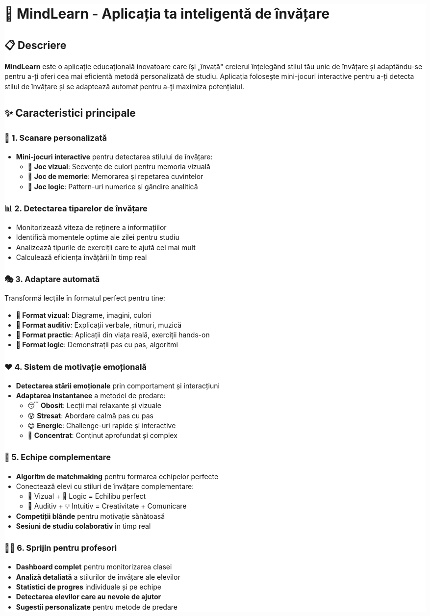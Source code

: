 # 🧠 MindLearn - Aplicația ta inteligentă de învățare

## 📋 Descriere

**MindLearn** este o aplicație educațională inovatoare care își „învață" creierul înțelegând stilul tău unic de învățare și adaptându-se pentru a-ți oferi cea mai eficientă metodă personalizată de studiu. Aplicația folosește mini-jocuri interactive pentru a-ți detecta stilul de învățare și se adaptează automat pentru a-ți maximiza potențialul.

## ✨ Caracteristici principale

### 🎯 1. Scanare personalizată
- **Mini-jocuri interactive** pentru detectarea stilului de învățare:
  - 🎨 **Joc vizual**: Secvențe de culori pentru memoria vizuală
  - 🧠 **Joc de memorie**: Memorarea și repetarea cuvintelor
  - 🔢 **Joc logic**: Pattern-uri numerice și gândire analitică

### 📊 2. Detectarea tiparelor de învățare
- Monitorizează viteza de reținere a informațiilor
- Identifică momentele optime ale zilei pentru studiu
- Analizează tipurile de exerciții care te ajută cel mai mult
- Calculează eficiența învățării în timp real

### 🎭 3. Adaptare automată
Transformă lecțiile în formatul perfect pentru tine:
- **📖 Format vizual**: Diagrame, imagini, culori
- **🎵 Format auditiv**: Explicații verbale, ritmuri, muzică
- **🔧 Format practic**: Aplicații din viața reală, exerciții hands-on
- **🧮 Format logic**: Demonstrații pas cu pas, algoritmi

### ❤️ 4. Sistem de motivație emoțională
- **Detectarea stării emoționale** prin comportament și interacțiuni
- **Adaptarea instantanee** a metodei de predare:
  - 😴 **Obosit**: Lecții mai relaxante și vizuale
  - 😰 **Stresat**: Abordare calmă pas cu pas
  - 😄 **Energic**: Challenge-uri rapide și interactive
  - 🤔 **Concentrat**: Conținut aprofundat și complex

### 👥 5. Echipe complementare
- **Algoritm de matchmaking** pentru formarea echipelor perfecte
- Conectează elevi cu stiluri de învățare complementare:
  - 🎨 Vizual + 🔢 Logic = Echilibu perfect
  - 🎵 Auditiv + 💡 Intuitiv = Creativitate + Comunicare
- **Competiții blânde** pentru motivație sănătoasă
- **Sesiuni de studiu colaborativ** în timp real

### 👨‍🏫 6. Sprijin pentru profesori
- **Dashboard complet** pentru monitorizarea clasei
- **Analiză detaliată** a stilurilor de învățare ale elevilor
- **Statistici de progres** individuale și pe echipe
- **Detectarea elevilor care au nevoie de ajutor**
- **Sugestii personalizate** pentru metode de predare

